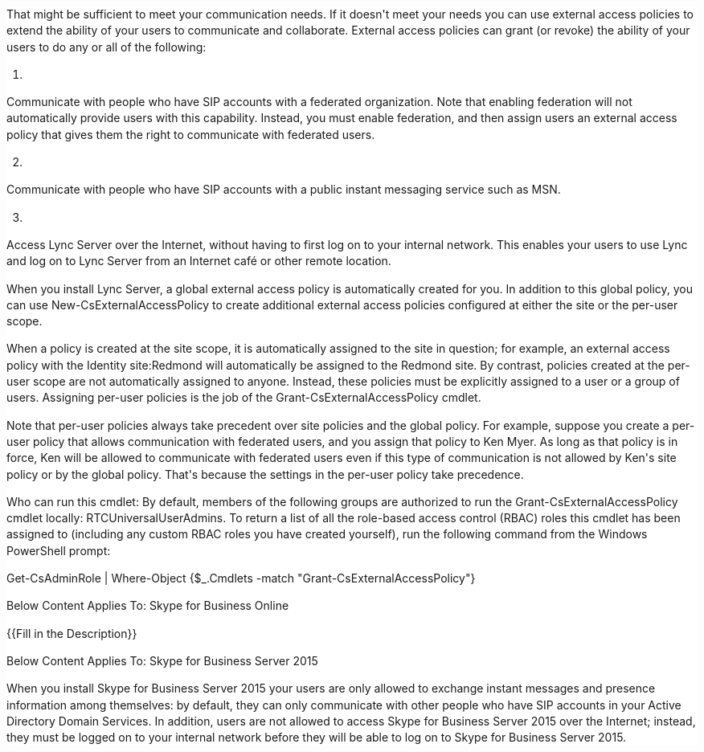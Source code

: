 That might be sufficient to meet your communication needs.
If it doesn't meet your needs you can use external access policies to extend the ability of your users to communicate and collaborate.
External access policies can grant (or revoke) the ability of your users to do any or all of the following:

1.
Communicate with people who have SIP accounts with a federated organization.
Note that enabling federation will not automatically provide users with this capability.
Instead, you must enable federation, and then assign users an external access policy that gives them the right to communicate with federated users.

2.
Communicate with people who have SIP accounts with a public instant messaging service such as MSN.

3.
Access Lync Server over the Internet, without having to first log on to your internal network.
This enables your users to use Lync and log on to Lync Server from an Internet café or other remote location.

When you install Lync Server, a global external access policy is automatically created for you.
In addition to this global policy, you can use New-CsExternalAccessPolicy to create additional external access policies configured at either the site or the per-user scope.

When a policy is created at the site scope, it is automatically assigned to the site in question; for example, an external access policy with the Identity site:Redmond will automatically be assigned to the Redmond site.
By contrast, policies created at the per-user scope are not automatically assigned to anyone.
Instead, these policies must be explicitly assigned to a user or a group of users.
Assigning per-user policies is the job of the Grant-CsExternalAccessPolicy cmdlet.

Note that per-user policies always take precedent over site policies and the global policy.
For example, suppose you create a per-user policy that allows communication with federated users, and you assign that policy to Ken Myer.
As long as that policy is in force, Ken will be allowed to communicate with federated users even if this type of communication is not allowed by Ken's site policy or by the global policy.
That's because the settings in the per-user policy take precedence.

Who can run this cmdlet: By default, members of the following groups are authorized to run the Grant-CsExternalAccessPolicy cmdlet locally: RTCUniversalUserAdmins.
To return a list of all the role-based access control (RBAC) roles this cmdlet has been assigned to (including any custom RBAC roles you have created yourself), run the following command from the Windows PowerShell prompt:

Get-CsAdminRole | Where-Object {$_.Cmdlets -match "Grant-CsExternalAccessPolicy"}

Below Content Applies To: Skype for Business Online

{{Fill in the Description}}

Below Content Applies To: Skype for Business Server 2015

When you install Skype for Business Server 2015 your users are only allowed to exchange instant messages and presence information among themselves: by default, they can only communicate with other people who have SIP accounts in your Active Directory Domain Services.
In addition, users are not allowed to access Skype for Business Server 2015 over the Internet; instead, they must be logged on to your internal network before they will be able to log on to Skype for Business Server 2015.
